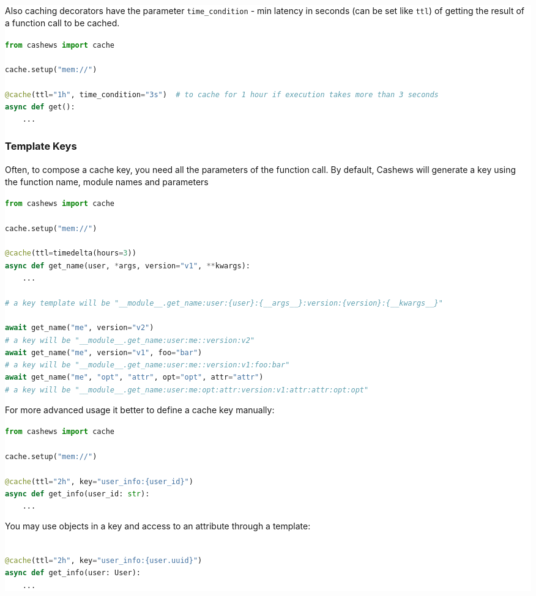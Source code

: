 Also caching decorators have the parameter `time_condition` - min latency in seconds (can be set like `ttl`)
of getting the result of a function call to be cached.

```python
from cashews import cache

cache.setup("mem://")

@cache(ttl="1h", time_condition="3s")  # to cache for 1 hour if execution takes more than 3 seconds
async def get():
    ...
```

### Template Keys

Often, to compose a cache key, you need all the parameters of the function call.
By default, Cashews will generate a key using the function name, module names and parameters

```python
from cashews import cache

cache.setup("mem://")

@cache(ttl=timedelta(hours=3))
async def get_name(user, *args, version="v1", **kwargs):
    ...

# a key template will be "__module__.get_name:user:{user}:{__args__}:version:{version}:{__kwargs__}"

await get_name("me", version="v2")
# a key will be "__module__.get_name:user:me::version:v2"
await get_name("me", version="v1", foo="bar")
# a key will be "__module__.get_name:user:me::version:v1:foo:bar"
await get_name("me", "opt", "attr", opt="opt", attr="attr")
# a key will be "__module__.get_name:user:me:opt:attr:version:v1:attr:attr:opt:opt"
```

For more advanced usage it better to define a cache key manually:

```python
from cashews import cache

cache.setup("mem://")

@cache(ttl="2h", key="user_info:{user_id}")
async def get_info(user_id: str):
    ...

```

You may use objects in a key and access to an attribute through a template:

```python

@cache(ttl="2h", key="user_info:{user.uuid}")
async def get_info(user: User):
    ...

```

